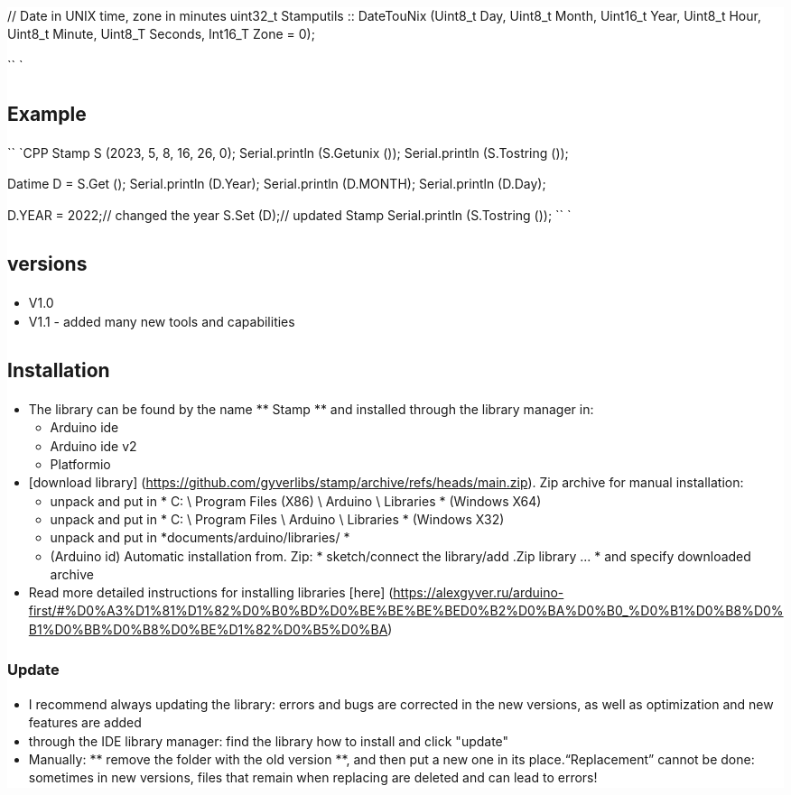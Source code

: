 // Date in UNIX time, zone in minutes
uint32_t Stamputils :: DateTouNix (Uint8_t Day, Uint8_t Month, Uint16_t Year, Uint8_t Hour, Uint8_t Minute, Uint8_T Seconds, Int16_T Zone = 0);

`` `

<a id="EXAMPLE"> </a>

## Example
`` `CPP
Stamp S (2023, 5, 8, 16, 26, 0);
Serial.println (S.Getunix ());
Serial.println (S.Tostring ());

Datime D = S.Get ();
Serial.println (D.Year);
Serial.println (D.MONTH);
Serial.println (D.Day);

D.YEAR = 2022;// changed the year
S.Set (D);// updated Stamp
Serial.println (S.Tostring ());
`` `

<a id="versions"> </a>
## versions
- V1.0
- V1.1 - added many new tools and capabilities

<a id="install"> </a>
## Installation
- The library can be found by the name ** Stamp ** and installed through the library manager in:
    - Arduino ide
    - Arduino ide v2
    - Platformio
- [download library] (https://github.com/gyverlibs/stamp/archive/refs/heads/main.zip). Zip archive for manual installation:
    - unpack and put in * C: \ Program Files (X86) \ Arduino \ Libraries * (Windows X64)
    - unpack and put in * C: \ Program Files \ Arduino \ Libraries * (Windows X32)
    - unpack and put in *documents/arduino/libraries/ *
    - (Arduino id) Automatic installation from. Zip: * sketch/connect the library/add .Zip library ... * and specify downloaded archive
- Read more detailed instructions for installing libraries [here] (https://alexgyver.ru/arduino-first/#%D0%A3%D1%81%D1%82%D0%B0%BD%D0%BE%BE%BE%BED0%B2%D0%BA%D0%B0_%D0%B1%D0%B8%D0%B1%D0%BB%D0%B8%D0%BE%D1%82%D0%B5%D0%BA)
### Update
- I recommend always updating the library: errors and bugs are corrected in the new versions, as well as optimization and new features are added
- through the IDE library manager: find the library how to install and click "update"
- Manually: ** remove the folder with the old version **, and then put a new one in its place.“Replacement” cannot be done: sometimes in new versions, files that remain when replacing are deleted and can lead to errors!
